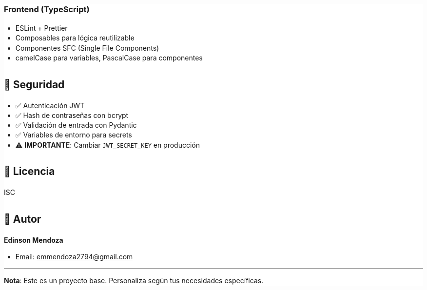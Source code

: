 ### Frontend (TypeScript)
- ESLint + Prettier
- Composables para lógica reutilizable
- Componentes SFC (Single File Components)
- camelCase para variables, PascalCase para componentes

## 🔐 Seguridad

- ✅ Autenticación JWT
- ✅ Hash de contraseñas con bcrypt
- ✅ Validación de entrada con Pydantic
- ✅ Variables de entorno para secrets
- ⚠️ **IMPORTANTE**: Cambiar `JWT_SECRET_KEY` en producción

## 📄 Licencia

ISC

## 👤 Autor

**Edinson Mendoza**
- Email: emmendoza2794@gmail.com

---

**Nota**: Este es un proyecto base. Personaliza según tus necesidades específicas.
